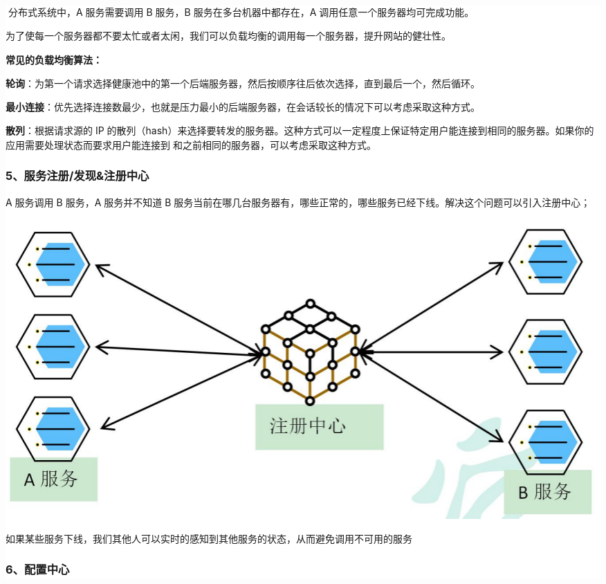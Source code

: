

​	分布式系统中，A 服务需要调用 B 服务，B 服务在多台机器中都存在，A 调用任意一个服务器均可完成功能。 



​	为了使每一个服务器都不要太忙或者太闲，我们可以负载均衡的调用每一个服务器，提升网站的健壮性。 



**常见的负载均衡算法：** 

**轮询**：为第一个请求选择健康池中的第一个后端服务器，然后按顺序往后依次选择，直到最后一个，然后循环。 

**最小连接**：优先选择连接数最少，也就是压力最小的后端服务器，在会话较长的情况下可以考虑采取这种方式。 

**散列**：根据请求源的 IP 的散列（hash）来选择要转发的服务器。这种方式可以一定程度上保证特定用户能连接到相同的服务器。如果你的应用需要处理状态而要求用户能连接到 和之前相同的服务器，可以考虑采取这种方式。 



### 5、服务注册/发现&注册中心 

A 服务调用 B 服务，A 服务并不知道 B 服务当前在哪几台服务器有，哪些正常的，哪些服务已经下线。解决这个问题可以引入注册中心； 

![image-20220527091225929](images/01.分布式基础&项目环境搭建/image-20220527091225929.png)



如果某些服务下线，我们其他人可以实时的感知到其他服务的状态，从而避免调用不可用的服务 



### 6、配置中心 
